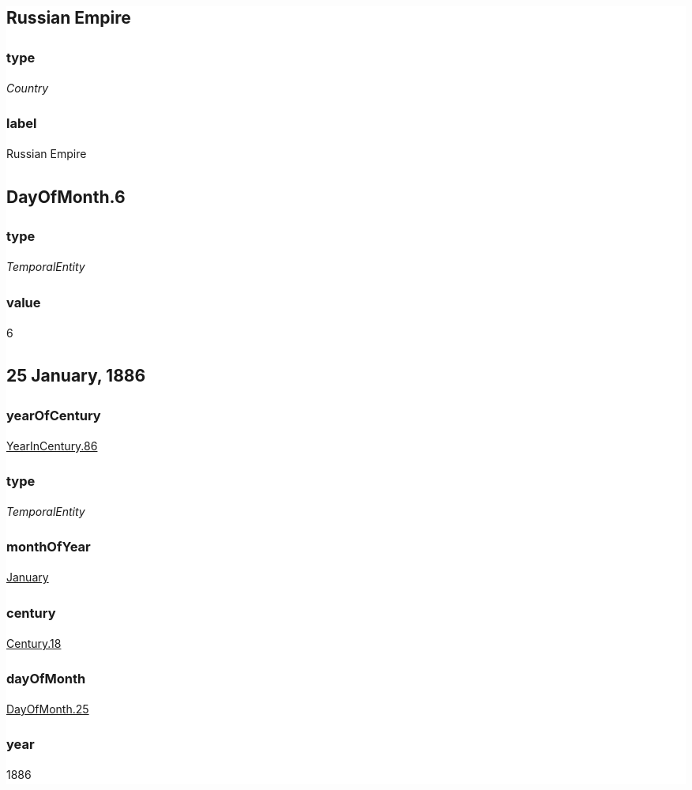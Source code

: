 ## Russian Empire

### type


*Country*

### label


Russian Empire

## DayOfMonth.6

### type


*TemporalEntity*

### value


6

## 25 January, 1886

### yearOfCentury


[YearInCentury.86](#YearInCentury.86)

### type


*TemporalEntity*

### monthOfYear


[January](#January)

### century


[Century.18](#Century.18)

### dayOfMonth


[DayOfMonth.25](#DayOfMonth.25)

### year


1886
